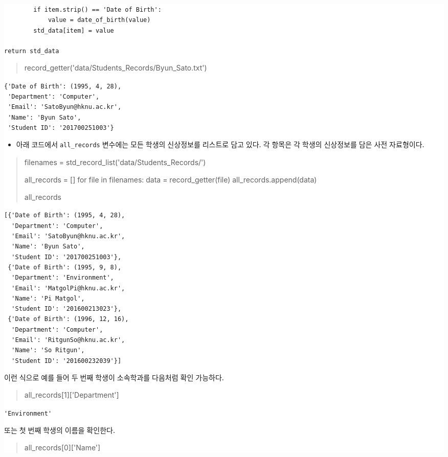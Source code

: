             if item.strip() == 'Date of Birth':
                value = date_of_birth(value)
            std_data[item] = value

    return std_data
</blockquote>

<blockquote>
record_getter('data/Students_Records/Byun_Sato.txt')
</blockquote>

<pre><code>{'Date of Birth': (1995, 4, 28),
 'Department': 'Computer',
 'Email': 'SatoByun@hknu.ac.kr',
 'Name': 'Byun Sato',
 'Student ID': '201700251003'}
</code></pre>
<ul>
<li>아래 코드에서 <code>all_records</code> 변수에는 모든 학생의 신상정보를 리스트로 담고 있다.
각 항목은 각 학생의 신상정보를 담은 사전 자료형이다. </li>
</ul>
<blockquote>
filenames = std_record_list('data/Students_Records/')

all_records = []
for file in filenames:
    data = record_getter(file)
    all_records.append(data)

all_records
</blockquote>

<pre><code>[{'Date of Birth': (1995, 4, 28),
  'Department': 'Computer',
  'Email': 'SatoByun@hknu.ac.kr',
  'Name': 'Byun Sato',
  'Student ID': '201700251003'},
 {'Date of Birth': (1995, 9, 8),
  'Department': 'Environment',
  'Email': 'MatgolPi@hknu.ac.kr',
  'Name': 'Pi Matgol',
  'Student ID': '201600213023'},
 {'Date of Birth': (1996, 12, 16),
  'Department': 'Computer',
  'Email': 'RitgunSo@hknu.ac.kr',
  'Name': 'So Ritgun',
  'Student ID': '201600232039'}]
</code></pre>
<p>이런 식으로 예를 들어 두 번째 학생이 소속학과를 다음처럼 확인 가능하다.</p>
<blockquote>
all_records[1]['Department']
</blockquote>

<pre><code>'Environment'
</code></pre>
<p>또는 첫 번째 학생의 이름을 확인한다.</p>
<blockquote>
all_records[0]['Name']
</blockquote>
